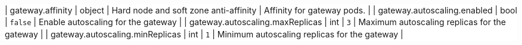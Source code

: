 | gateway.affinity                                                   | object | Hard node and soft zone anti-affinity                                                                                                                                                                                                                                                                                                                                                                                                                                       | Affinity for gateway pods.                                                                                                                                                                                                                                                                                                                                                                                                                                                                                                                                                                                                                                                                                                                    |
| gateway.autoscaling.enabled                                        | bool   | `false`                                                                                                                                                                                                                                                                                                                                                                                                                                                                     | Enable autoscaling for the gateway                                                                                                                                                                                                                                                                                                                                                                                                                                                                                                                                                                                                                                                                                                            |
| gateway.autoscaling.maxReplicas                                    | int    | `3`                                                                                                                                                                                                                                                                                                                                                                                                                                                                         | Maximum autoscaling replicas for the gateway                                                                                                                                                                                                                                                                                                                                                                                                                                                                                                                                                                                                                                                                                                  |
| gateway.autoscaling.minReplicas                                    | int    | `1`                                                                                                                                                                                                                                                                                                                                                                                                                                                                         | Minimum autoscaling replicas for the gateway                                                                                                                                                                                                                                                                                                                                                                                                                                                                                                                                                                                                                                                                                                  |